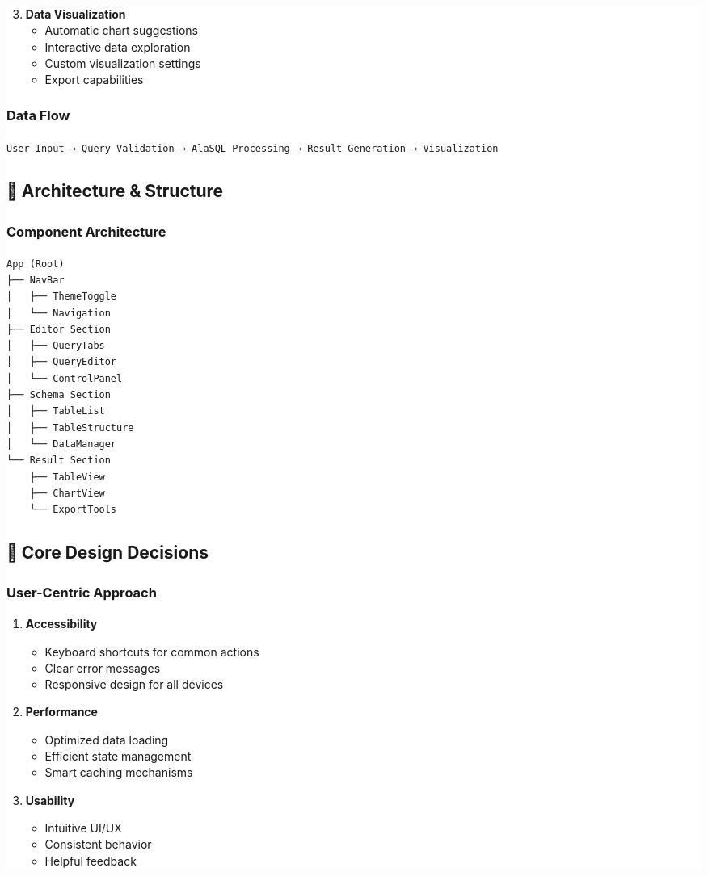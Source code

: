 3. **Data Visualization**
   - Automatic chart suggestions
   - Interactive data exploration
   - Custom visualization settings
   - Export capabilities

### Data Flow
```plaintext
User Input → Query Validation → AlaSQL Processing → Result Generation → Visualization
```

## 📐 Architecture & Structure

### Component Architecture
```plaintext
App (Root)
├── NavBar
│   ├── ThemeToggle
│   └── Navigation
├── Editor Section
│   ├── QueryTabs
│   ├── QueryEditor
│   └── ControlPanel
├── Schema Section
│   ├── TableList
│   ├── TableStructure
│   └── DataManager
└── Result Section
    ├── TableView
    ├── ChartView
    └── ExportTools
```

## 🎯 Core Design Decisions

### User-Centric Approach
1. **Accessibility**
   - Keyboard shortcuts for common actions
   - Clear error messages
   - Responsive design for all devices

2. **Performance**
   - Optimized data loading
   - Efficient state management
   - Smart caching mechanisms

3. **Usability**
   - Intuitive UI/UX
   - Consistent behavior
   - Helpful feedback
